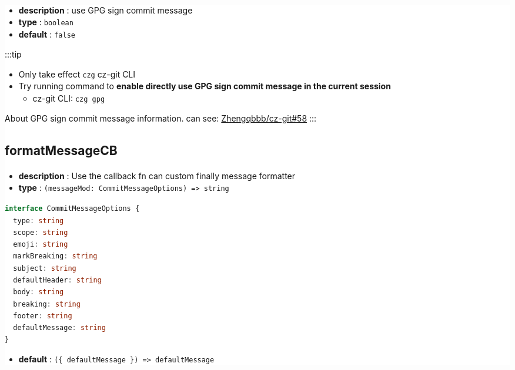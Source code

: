 - **description** : use GPG sign commit message
- **type** : `boolean`
- **default** : `false`

:::tip
- Only take effect `czg` cz-git CLI
- Try running command to **enable directly use GPG sign commit message in the current session**
  - cz-git CLI: `czg gpg`

About GPG sign commit message information. can see: [Zhengqbbb/cz-git#58](https://github.com/Zhengqbbb/cz-git/issues/58)
:::

## formatMessageCB

- **description** : Use the callback fn can custom finally message formatter
- **type** : `(messageMod: CommitMessageOptions) => string`

```ts
interface CommitMessageOptions {
  type: string
  scope: string
  emoji: string
  markBreaking: string
  subject: string
  defaultHeader: string
  body: string
  breaking: string
  footer: string
  defaultMessage: string
}
```

- **default** : `({ defaultMessage }) => defaultMessage`